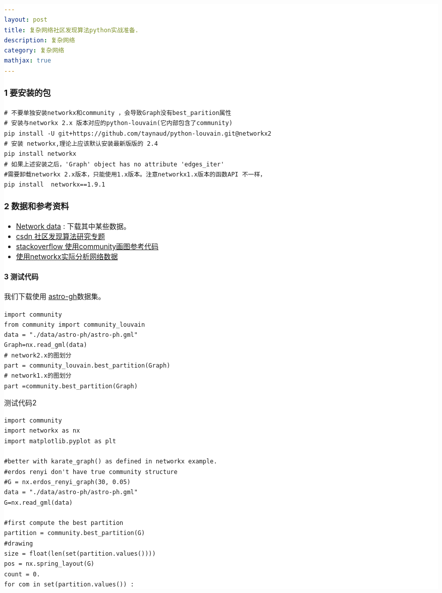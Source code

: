 ```yaml
---
layout: post
title: 复杂网络社区发现算法python实战准备.
description: 复杂网络
category: 复杂网络
mathjax: true
---
```


### 1 要安装的包

```
# 不要单独安装networkx和community ，会导致Graph没有best_parition属性
# 安装与networkx 2.x 版本对应的python-louvain(它内部包含了community)
pip install -U git+https://github.com/taynaud/python-louvain.git@networkx2
# 安装 networkx,理论上应该默认安装最新版版的 2.4
pip install networkx
# 如果上述安装之后，'Graph' object has no attribute 'edges_iter'
#需要卸载networkx 2.x版本，只能使用1.x版本。注意networkx1.x版本的函数API 不一样，
pip install  networkx==1.9.1
```

### 2 数据和参考资料

+ [Network data](http://www-personal.umich.edu/~mejn/netdata/) : 下载其中某些数据。
+ [csdn 社区发现算法研究专题](https://blog.csdn.net/dreamhome_s/category_7179396.html)
+ [stackoverflow 使用community画图参考代码](https://stackoverflow.com/questions/43541376/how-to-draw-communities-with-networkx)
+ [使用networkx实际分析网络数据](https://programminghistorian.org/en/lessons/exploring-and-analyzing-network-data-with-python)

#### 3 测试代码

我们下载使用 [astro-gh](http://www-personal.umich.edu/~mejn/netdata/astro-ph.zip)数据集。

```
import community
from community import community_louvain
data = "./data/astro-ph/astro-ph.gml"
Graph=nx.read_gml(data)
# network2.x的图划分
part = community_louvain.best_partition(Graph)
# network1.x的图划分
part =community.best_partition(Graph)
```

测试代码2

```
import community
import networkx as nx
import matplotlib.pyplot as plt

#better with karate_graph() as defined in networkx example.
#erdos renyi don't have true community structure
#G = nx.erdos_renyi_graph(30, 0.05)
data = "./data/astro-ph/astro-ph.gml"
G=nx.read_gml(data)

#first compute the best partition
partition = community.best_partition(G)
#drawing
size = float(len(set(partition.values())))
pos = nx.spring_layout(G)
count = 0.
for com in set(partition.values()) :
```